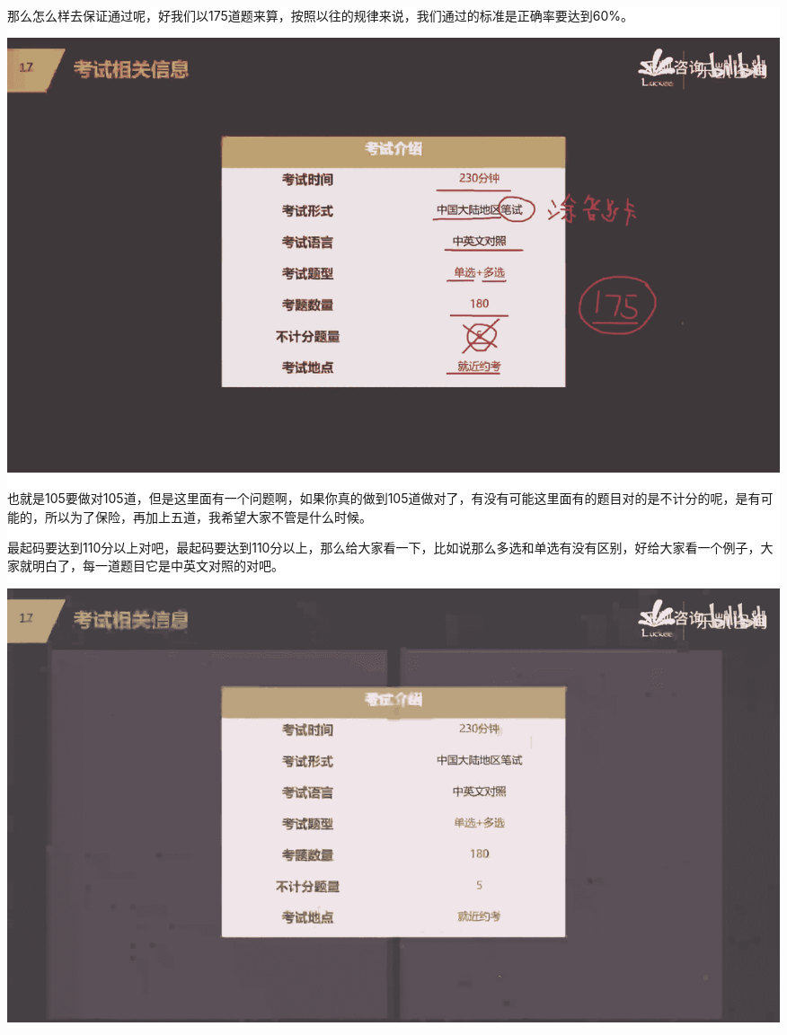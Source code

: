 那么怎么样去保证通过呢，好我们以175道题来算，按照以往的规律来说，我们通过的标准是正确率要达到60%。



![](img/6f4fd405add9a4eee7ad443c49958831_7.png)

也就是105要做对105道，但是这里面有一个问题啊，如果你真的做到105道做对了，有没有可能这里面有的题目对的是不计分的呢，是有可能的，所以为了保险，再加上五道，我希望大家不管是什么时候。

最起码要达到110分以上对吧，最起码要达到110分以上，那么给大家看一下，比如说那么多选和单选有没有区别，好给大家看一个例子，大家就明白了，每一道题目它是中英文对照的对吧。



![](img/6f4fd405add9a4eee7ad443c49958831_9.png)
